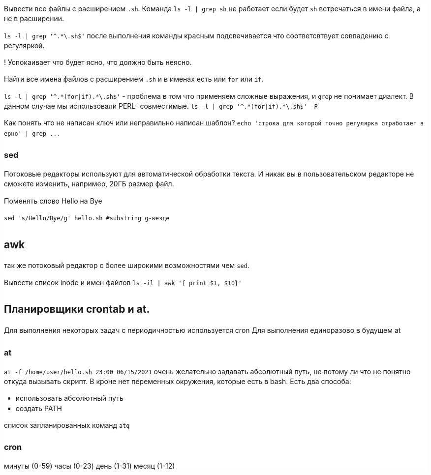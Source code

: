 Вывести все файлы с расширением `.sh`. Команда `ls -l | grep sh` не работает
если будет `sh` встречаться в имени файла, а не в расширении.

`ls -l | grep '^.*\.sh$'` после выполнения команды красным подсвечивается
что соответсвтвует совпадению с регуляркой.

! Успокаивает что будет ясно, что должно быть неясно.

Найти все имена файлов с расширением `.sh` и в именах есть или `for` или `if`.

`ls -l | grep '^.*(for|if).*\.sh$'` - проблема в том что применяем сложные
выражения, и `grep` не понимает диалект. В данном случае мы использовали PERL-
совместимые. `ls -l | grep '^.*(for|if).*\.sh$' -P`

Как понять что не написан ключ или неправильно написан шаблон?
`echo 'строка для которой точно регулярка отработает верно' | grep ...`

### sed

Потоковые редакторы используют для автоматической обработки текста. И никак
вы в пользовательском редакторе не сможете изменить, например, 20ГБ размер файл.

Поменять слово Hello на Bye
```shell
sed 's/Hello/Bye/g' hello.sh #substring g-везде
```

## awk

так же потоковый редактор с более широкими возможностями чем `sed`.

Вывести список inode и имен файлов
`ls -il | awk '{ print $1, $10}'`

## Планировщики сrontab и at.

Для выполнения некоторых задач с периодичностью используется cron
Для выполнения единоразово в будущем at

### at

`at -f /home/user/hello.sh 23:00 06/15/2021`
очень желательно задавать абсолютный путь, не потому ли что
не понятно откуда вызывать скрипт. В кроне нет переменных окружения,
которые есть в bash. Есть два способа:
* использовать абсолютный путь
* создать PATH

список запланированных команд
`atq`

### cron

минуты (0-59)
часы (0-23)
день (1-31)
месяц (1-12)
